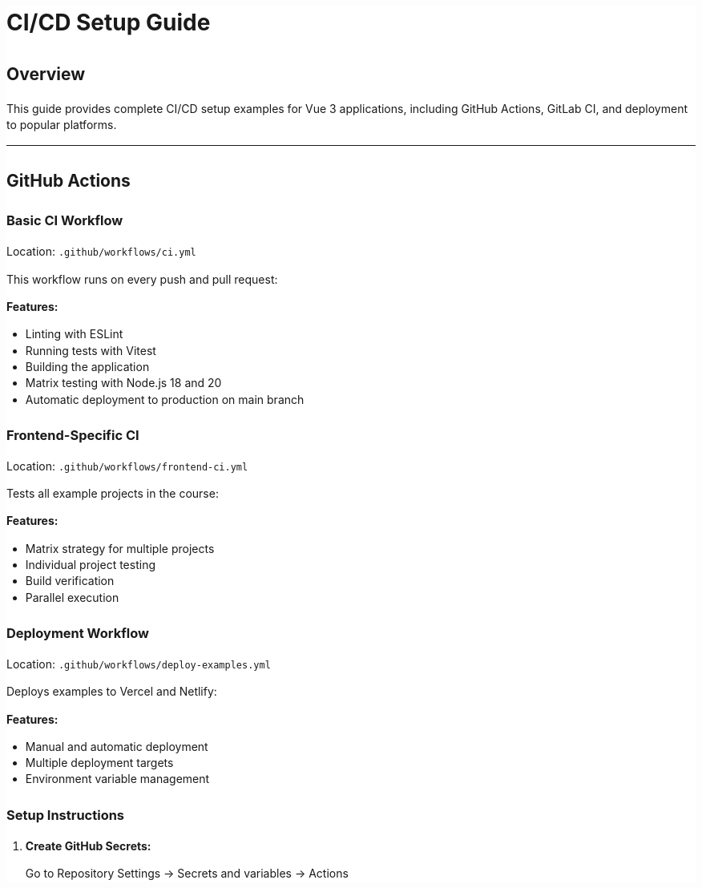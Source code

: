 # CI/CD Setup Guide

## Overview

This guide provides complete CI/CD setup examples for Vue 3 applications, including GitHub Actions, GitLab CI, and deployment to popular platforms.

---

## GitHub Actions

### Basic CI Workflow

Location: `.github/workflows/ci.yml`

This workflow runs on every push and pull request:

**Features:**
- Linting with ESLint
- Running tests with Vitest
- Building the application
- Matrix testing with Node.js 18 and 20
- Automatic deployment to production on main branch

### Frontend-Specific CI

Location: `.github/workflows/frontend-ci.yml`

Tests all example projects in the course:

**Features:**
- Matrix strategy for multiple projects
- Individual project testing
- Build verification
- Parallel execution

### Deployment Workflow

Location: `.github/workflows/deploy-examples.yml`

Deploys examples to Vercel and Netlify:

**Features:**
- Manual and automatic deployment
- Multiple deployment targets
- Environment variable management

### Setup Instructions

1. **Create GitHub Secrets:**

   Go to Repository Settings → Secrets and variables → Actions
